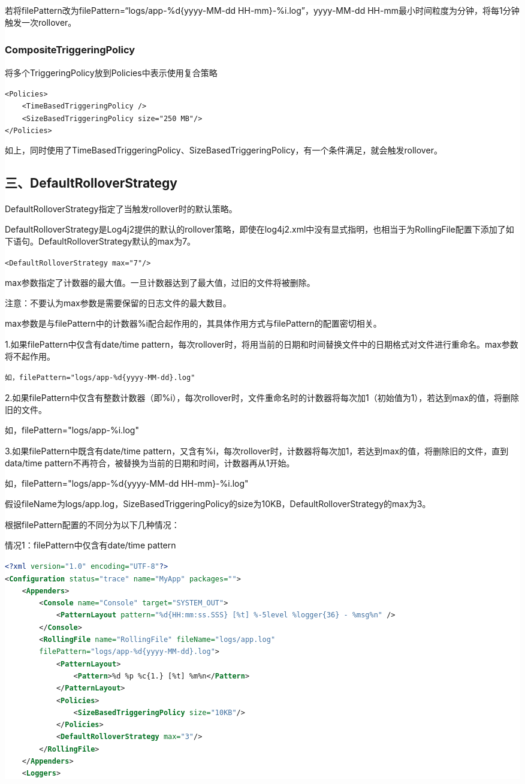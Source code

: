 若将filePattern改为filePattern=“logs/app-%d{yyyy-MM-dd HH-mm}-%i.log”，yyyy-MM-dd HH-mm最小时间粒度为分钟，将每1分钟触发一次rollover。

### CompositeTriggeringPolicy

将多个TriggeringPolicy放到Policies中表示使用复合策略

```
<Policies>
    <TimeBasedTriggeringPolicy />
    <SizeBasedTriggeringPolicy size="250 MB"/>
</Policies>
```

如上，同时使用了TimeBasedTriggeringPolicy、SizeBasedTriggeringPolicy，有一个条件满足，就会触发rollover。

## 三、DefaultRolloverStrategy

DefaultRolloverStrategy指定了当触发rollover时的默认策略。

DefaultRolloverStrategy是Log4j2提供的默认的rollover策略，即使在log4j2.xml中没有显式指明，也相当于为RollingFile配置下添加了如下语句。DefaultRolloverStrategy默认的max为7。

```
<DefaultRolloverStrategy max="7"/>
```

 max参数指定了计数器的最大值。一旦计数器达到了最大值，过旧的文件将被删除。

注意：不要认为max参数是需要保留的日志文件的最大数目。

max参数是与filePattern中的计数器%i配合起作用的，其具体作用方式与filePattern的配置密切相关。

1.如果filePattern中仅含有date/time pattern，每次rollover时，将用当前的日期和时间替换文件中的日期格式对文件进行重命名。max参数将不起作用。

```
如，filePattern="logs/app-%d{yyyy-MM-dd}.log"
```

2.如果filePattern中仅含有整数计数器（即%i），每次rollover时，文件重命名时的计数器将每次加1（初始值为1），若达到max的值，将删除旧的文件。

如，filePattern="logs/app-%i.log"

3.如果filePattern中既含有date/time pattern，又含有%i，每次rollover时，计数器将每次加1，若达到max的值，将删除旧的文件，直到data/time pattern不再符合，被替换为当前的日期和时间，计数器再从1开始。

如，filePattern="logs/app-%d{yyyy-MM-dd HH-mm}-%i.log"

假设fileName为logs/app.log，SizeBasedTriggeringPolicy的size为10KB，DefaultRolloverStrategy的max为3。

根据filePattern配置的不同分为以下几种情况：

情况1：filePattern中仅含有date/time pattern

```xml
<?xml version="1.0" encoding="UTF-8"?>
<Configuration status="trace" name="MyApp" packages="">
    <Appenders>
        <Console name="Console" target="SYSTEM_OUT">
            <PatternLayout pattern="%d{HH:mm:ss.SSS} [%t] %-5level %logger{36} - %msg%n" />
        </Console>
        <RollingFile name="RollingFile" fileName="logs/app.log"
        filePattern="logs/app-%d{yyyy-MM-dd}.log">
            <PatternLayout>
                <Pattern>%d %p %c{1.} [%t] %m%n</Pattern>
            </PatternLayout>
            <Policies>
                <SizeBasedTriggeringPolicy size="10KB"/>
            </Policies>
            <DefaultRolloverStrategy max="3"/>
        </RollingFile>
    </Appenders>
    <Loggers>
```
